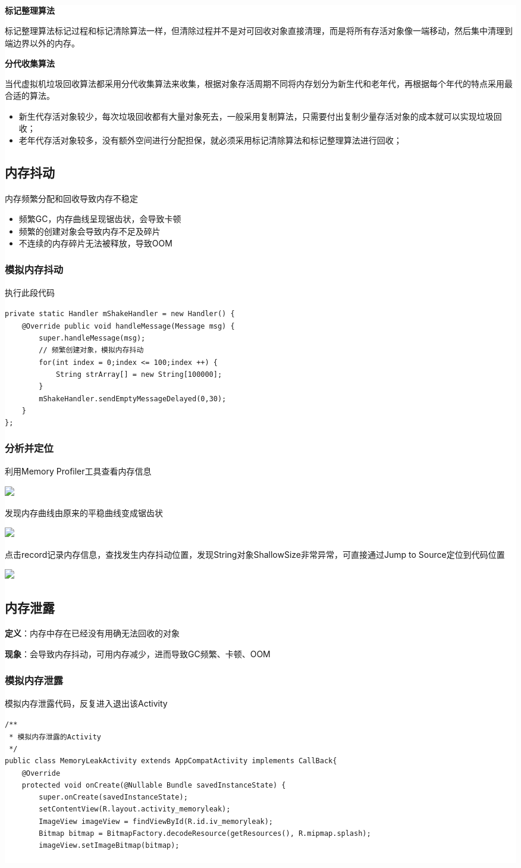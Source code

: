 **标记整理算法**

标记整理算法标记过程和标记清除算法一样，但清除过程并不是对可回收对象直接清理，而是将所有存活对象像一端移动，然后集中清理到端边界以外的内存。

**分代收集算法**

当代虚拟机垃圾回收算法都采用分代收集算法来收集，根据对象存活周期不同将内存划分为新生代和老年代，再根据每个年代的特点采用最合适的算法。
- 新生代存活对象较少，每次垃圾回收都有大量对象死去，一般采用复制算法，只需要付出复制少量存活对象的成本就可以实现垃圾回收；
- 老年代存活对象较多，没有额外空间进行分配担保，就必须采用标记清除算法和标记整理算法进行回收；

## 内存抖动
内存频繁分配和回收导致内存不稳定
- 频繁GC，内存曲线呈现锯齿状，会导致卡顿
- 频繁的创建对象会导致内存不足及碎片
- 不连续的内存碎片无法被释放，导致OOM

### 模拟内存抖动
执行此段代码
```
private static Handler mShakeHandler = new Handler() {
    @Override public void handleMessage(Message msg) {
        super.handleMessage(msg);
        // 频繁创建对象，模拟内存抖动
        for(int index = 0;index <= 100;index ++) {
            String strArray[] = new String[100000];
        }
        mShakeHandler.sendEmptyMessageDelayed(0,30);
    }
};
```

### 分析并定位
利用Memory Profiler工具查看内存信息

![](https://user-gold-cdn.xitu.io/2020/3/5/170ab3f4b2e12bbc)

发现内存曲线由原来的平稳曲线变成锯齿状

![](https://user-gold-cdn.xitu.io/2020/3/5/170ab3f4bd27aed8)

点击record记录内存信息，查找发生内存抖动位置，发现String对象ShallowSize非常异常，可直接通过Jump to Source定位到代码位置

![](https://user-gold-cdn.xitu.io/2020/3/5/170ab428ac88b8cf)

## 内存泄露
**定义**：内存中存在已经没有用确无法回收的对象

**现象**：会导致内存抖动，可用内存减少，进而导致GC频繁、卡顿、OOM

### 模拟内存泄露
模拟内存泄露代码，反复进入退出该Activity
```
/**
 * 模拟内存泄露的Activity
 */
public class MemoryLeakActivity extends AppCompatActivity implements CallBack{
    @Override
    protected void onCreate(@Nullable Bundle savedInstanceState) {
        super.onCreate(savedInstanceState);
        setContentView(R.layout.activity_memoryleak);
        ImageView imageView = findViewById(R.id.iv_memoryleak);
        Bitmap bitmap = BitmapFactory.decodeResource(getResources(), R.mipmap.splash);
        imageView.setImageBitmap(bitmap);
        
```